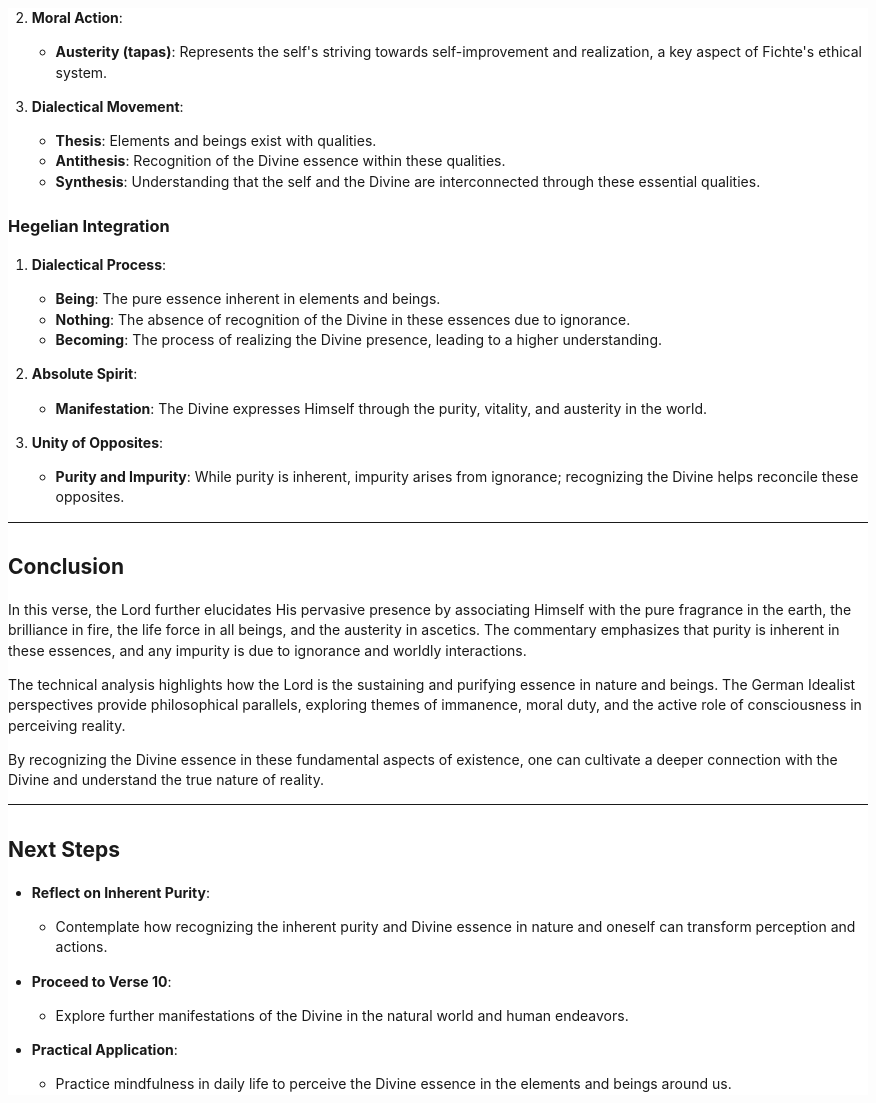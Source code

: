 2. **Moral Action**:
   - **Austerity (tapas)**: Represents the self's striving towards self-improvement and realization, a key aspect of Fichte's ethical system.

3. **Dialectical Movement**:
   - **Thesis**: Elements and beings exist with qualities.
   - **Antithesis**: Recognition of the Divine essence within these qualities.
   - **Synthesis**: Understanding that the self and the Divine are interconnected through these essential qualities.

### Hegelian Integration

1. **Dialectical Process**:
   - **Being**: The pure essence inherent in elements and beings.
   - **Nothing**: The absence of recognition of the Divine in these essences due to ignorance.
   - **Becoming**: The process of realizing the Divine presence, leading to a higher understanding.

2. **Absolute Spirit**:
   - **Manifestation**: The Divine expresses Himself through the purity, vitality, and austerity in the world.

3. **Unity of Opposites**:
   - **Purity and Impurity**: While purity is inherent, impurity arises from ignorance; recognizing the Divine helps reconcile these opposites.

---

## Conclusion

In this verse, the Lord further elucidates His pervasive presence by associating Himself with the pure fragrance in the earth, the brilliance in fire, the life force in all beings, and the austerity in ascetics. The commentary emphasizes that purity is inherent in these essences, and any impurity is due to ignorance and worldly interactions.

The technical analysis highlights how the Lord is the sustaining and purifying essence in nature and beings. The German Idealist perspectives provide philosophical parallels, exploring themes of immanence, moral duty, and the active role of consciousness in perceiving reality.

By recognizing the Divine essence in these fundamental aspects of existence, one can cultivate a deeper connection with the Divine and understand the true nature of reality.

---

## Next Steps

- **Reflect on Inherent Purity**:
  - Contemplate how recognizing the inherent purity and Divine essence in nature and oneself can transform perception and actions.

- **Proceed to Verse 10**:
  - Explore further manifestations of the Divine in the natural world and human endeavors.

- **Practical Application**:
  - Practice mindfulness in daily life to perceive the Divine essence in the elements and beings around us.

